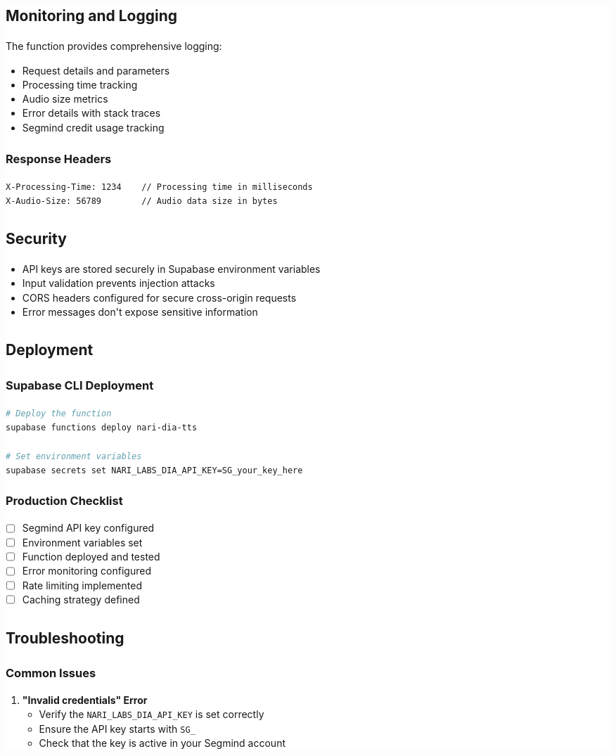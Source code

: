 
## Monitoring and Logging

The function provides comprehensive logging:

- Request details and parameters
- Processing time tracking
- Audio size metrics
- Error details with stack traces
- Segmind credit usage tracking

### Response Headers

```
X-Processing-Time: 1234    // Processing time in milliseconds
X-Audio-Size: 56789        // Audio data size in bytes
```

## Security

- API keys are stored securely in Supabase environment variables
- Input validation prevents injection attacks
- CORS headers configured for secure cross-origin requests
- Error messages don't expose sensitive information

## Deployment

### Supabase CLI Deployment

```bash
# Deploy the function
supabase functions deploy nari-dia-tts

# Set environment variables
supabase secrets set NARI_LABS_DIA_API_KEY=SG_your_key_here
```

### Production Checklist

- [ ] Segmind API key configured
- [ ] Environment variables set
- [ ] Function deployed and tested
- [ ] Error monitoring configured
- [ ] Rate limiting implemented
- [ ] Caching strategy defined

## Troubleshooting

### Common Issues

1. **"Invalid credentials" Error**
   - Verify the `NARI_LABS_DIA_API_KEY` is set correctly
   - Ensure the API key starts with `SG_`
   - Check that the key is active in your Segmind account
